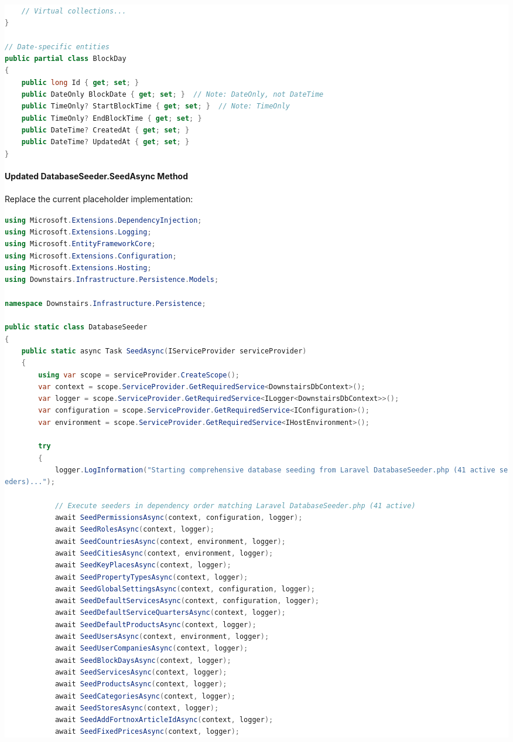 ```csharp
    // Virtual collections...
}

// Date-specific entities
public partial class BlockDay
{
    public long Id { get; set; }
    public DateOnly BlockDate { get; set; }  // Note: DateOnly, not DateTime
    public TimeOnly? StartBlockTime { get; set; }  // Note: TimeOnly
    public TimeOnly? EndBlockTime { get; set; }
    public DateTime? CreatedAt { get; set; }
    public DateTime? UpdatedAt { get; set; }
}
```

#### Updated DatabaseSeeder.SeedAsync Method

Replace the current placeholder implementation:

```csharp
using Microsoft.Extensions.DependencyInjection;
using Microsoft.Extensions.Logging;
using Microsoft.EntityFrameworkCore;
using Microsoft.Extensions.Configuration;
using Microsoft.Extensions.Hosting;
using Downstairs.Infrastructure.Persistence.Models;

namespace Downstairs.Infrastructure.Persistence;

public static class DatabaseSeeder
{
    public static async Task SeedAsync(IServiceProvider serviceProvider)
    {
        using var scope = serviceProvider.CreateScope();
        var context = scope.ServiceProvider.GetRequiredService<DownstairsDbContext>();
        var logger = scope.ServiceProvider.GetRequiredService<ILogger<DownstairsDbContext>>();
        var configuration = scope.ServiceProvider.GetRequiredService<IConfiguration>();
        var environment = scope.ServiceProvider.GetRequiredService<IHostEnvironment>();

        try
        {
            logger.LogInformation("Starting comprehensive database seeding from Laravel DatabaseSeeder.php (41 active seeders)...");

            // Execute seeders in dependency order matching Laravel DatabaseSeeder.php (41 active)
            await SeedPermissionsAsync(context, configuration, logger);
            await SeedRolesAsync(context, logger);
            await SeedCountriesAsync(context, environment, logger);
            await SeedCitiesAsync(context, environment, logger);
            await SeedKeyPlacesAsync(context, logger);
            await SeedPropertyTypesAsync(context, logger);
            await SeedGlobalSettingsAsync(context, configuration, logger);
            await SeedDefaultServicesAsync(context, configuration, logger);
            await SeedDefaultServiceQuartersAsync(context, logger);
            await SeedDefaultProductsAsync(context, logger);
            await SeedUsersAsync(context, environment, logger);
            await SeedUserCompaniesAsync(context, logger);
            await SeedBlockDaysAsync(context, logger);
            await SeedServicesAsync(context, logger);
            await SeedProductsAsync(context, logger);
            await SeedCategoriesAsync(context, logger);
            await SeedStoresAsync(context, logger);
            await SeedAddFortnoxArticleIdAsync(context, logger);
            await SeedFixedPricesAsync(context, logger);
```